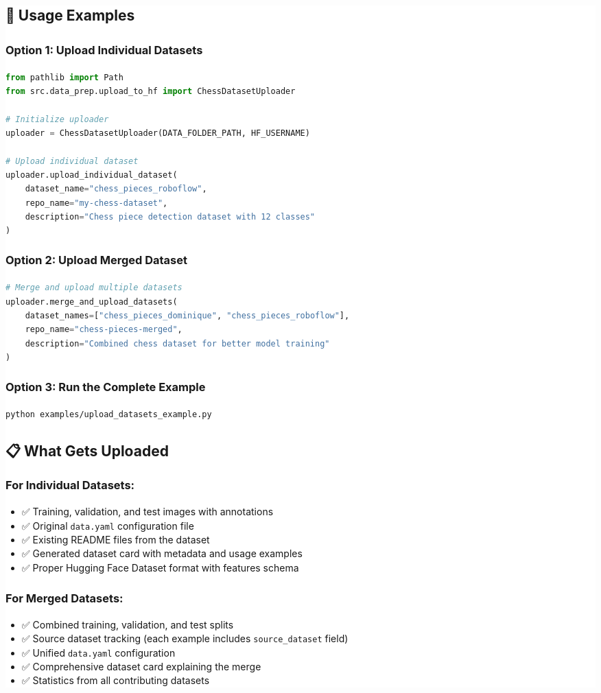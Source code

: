 ## 🎯 Usage Examples

### Option 1: Upload Individual Datasets

```python
from pathlib import Path
from src.data_prep.upload_to_hf import ChessDatasetUploader

# Initialize uploader
uploader = ChessDatasetUploader(DATA_FOLDER_PATH, HF_USERNAME)

# Upload individual dataset
uploader.upload_individual_dataset(
    dataset_name="chess_pieces_roboflow",
    repo_name="my-chess-dataset",
    description="Chess piece detection dataset with 12 classes"
)
```

### Option 2: Upload Merged Dataset

```python
# Merge and upload multiple datasets
uploader.merge_and_upload_datasets(
    dataset_names=["chess_pieces_dominique", "chess_pieces_roboflow"],
    repo_name="chess-pieces-merged",
    description="Combined chess dataset for better model training"
)
```

### Option 3: Run the Complete Example

```bash
python examples/upload_datasets_example.py
```

## 📋 What Gets Uploaded

### For Individual Datasets:
- ✅ Training, validation, and test images with annotations
- ✅ Original `data.yaml` configuration file
- ✅ Existing README files from the dataset
- ✅ Generated dataset card with metadata and usage examples
- ✅ Proper Hugging Face Dataset format with features schema

### For Merged Datasets:
- ✅ Combined training, validation, and test splits
- ✅ Source dataset tracking (each example includes `source_dataset` field)
- ✅ Unified `data.yaml` configuration
- ✅ Comprehensive dataset card explaining the merge
- ✅ Statistics from all contributing datasets
